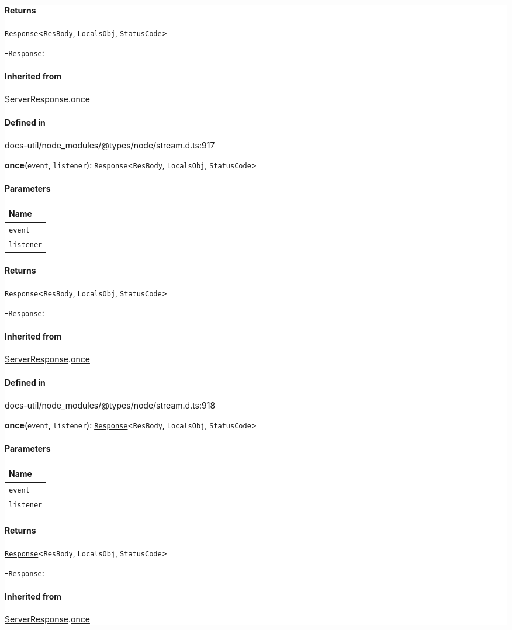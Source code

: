 #### Returns

[`Response`](Response.md)<`ResBody`, `LocalsObj`, `StatusCode`\>

-`Response`: 

#### Inherited from

[ServerResponse](../classes/ServerResponse.md).[once](../classes/ServerResponse.md#once)

#### Defined in

docs-util/node_modules/@types/node/stream.d.ts:917

**once**(`event`, `listener`): [`Response`](Response.md)<`ResBody`, `LocalsObj`, `StatusCode`\>

#### Parameters

| Name |
| :------ |
| `event` | ``"unpipe"`` |
| `listener` | (`src`: [`Readable`](../classes/Readable.md)) => `void` |

#### Returns

[`Response`](Response.md)<`ResBody`, `LocalsObj`, `StatusCode`\>

-`Response`: 

#### Inherited from

[ServerResponse](../classes/ServerResponse.md).[once](../classes/ServerResponse.md#once)

#### Defined in

docs-util/node_modules/@types/node/stream.d.ts:918

**once**(`event`, `listener`): [`Response`](Response.md)<`ResBody`, `LocalsObj`, `StatusCode`\>

#### Parameters

| Name |
| :------ |
| `event` | `string` \| `symbol` |
| `listener` | (...`args`: `any`[]) => `void` |

#### Returns

[`Response`](Response.md)<`ResBody`, `LocalsObj`, `StatusCode`\>

-`Response`: 

#### Inherited from

[ServerResponse](../classes/ServerResponse.md).[once](../classes/ServerResponse.md#once)
